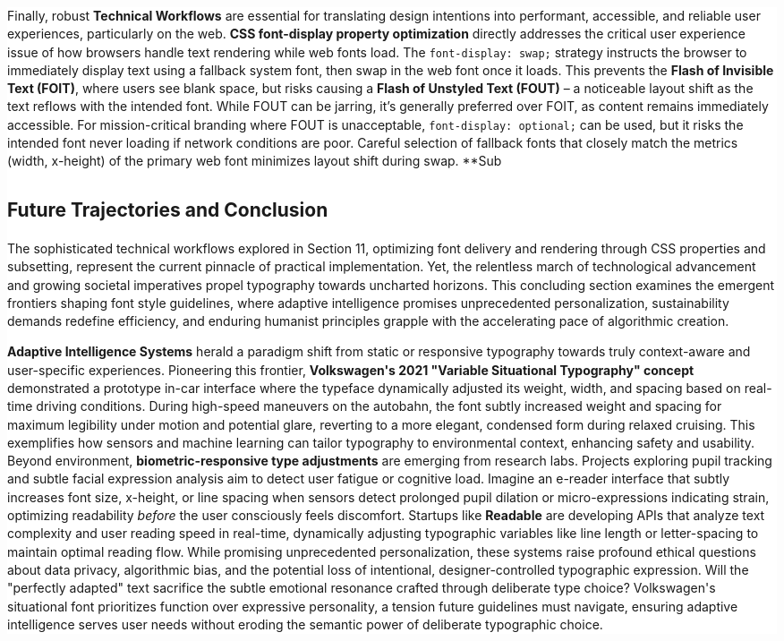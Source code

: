 Finally, robust **Technical Workflows** are essential for translating design intentions into performant, accessible, and reliable user experiences, particularly on the web. **CSS font-display property optimization** directly addresses the critical user experience issue of how browsers handle text rendering while web fonts load. The `font-display: swap;` strategy instructs the browser to immediately display text using a fallback system font, then swap in the web font once it loads. This prevents the **Flash of Invisible Text (FOIT)**, where users see blank space, but risks causing a **Flash of Unstyled Text (FOUT)** – a noticeable layout shift as the text reflows with the intended font. While FOUT can be jarring, it’s generally preferred over FOIT, as content remains immediately accessible. For mission-critical branding where FOUT is unacceptable, `font-display: optional;` can be used, but it risks the intended font never loading if network conditions are poor. Careful selection of fallback fonts that closely match the metrics (width, x-height) of the primary web font minimizes layout shift during swap. **Sub

## Future Trajectories and Conclusion

The sophisticated technical workflows explored in Section 11, optimizing font delivery and rendering through CSS properties and subsetting, represent the current pinnacle of practical implementation. Yet, the relentless march of technological advancement and growing societal imperatives propel typography towards uncharted horizons. This concluding section examines the emergent frontiers shaping font style guidelines, where adaptive intelligence promises unprecedented personalization, sustainability demands redefine efficiency, and enduring humanist principles grapple with the accelerating pace of algorithmic creation.

**Adaptive Intelligence Systems** herald a paradigm shift from static or responsive typography towards truly context-aware and user-specific experiences. Pioneering this frontier, **Volkswagen's 2021 "Variable Situational Typography" concept** demonstrated a prototype in-car interface where the typeface dynamically adjusted its weight, width, and spacing based on real-time driving conditions. During high-speed maneuvers on the autobahn, the font subtly increased weight and spacing for maximum legibility under motion and potential glare, reverting to a more elegant, condensed form during relaxed cruising. This exemplifies how sensors and machine learning can tailor typography to environmental context, enhancing safety and usability. Beyond environment, **biometric-responsive type adjustments** are emerging from research labs. Projects exploring pupil tracking and subtle facial expression analysis aim to detect user fatigue or cognitive load. Imagine an e-reader interface that subtly increases font size, x-height, or line spacing when sensors detect prolonged pupil dilation or micro-expressions indicating strain, optimizing readability *before* the user consciously feels discomfort. Startups like **Readable** are developing APIs that analyze text complexity and user reading speed in real-time, dynamically adjusting typographic variables like line length or letter-spacing to maintain optimal reading flow. While promising unprecedented personalization, these systems raise profound ethical questions about data privacy, algorithmic bias, and the potential loss of intentional, designer-controlled typographic expression. Will the "perfectly adapted" text sacrifice the subtle emotional resonance crafted through deliberate type choice? Volkswagen's situational font prioritizes function over expressive personality, a tension future guidelines must navigate, ensuring adaptive intelligence serves user needs without eroding the semantic power of deliberate typographic choice.
